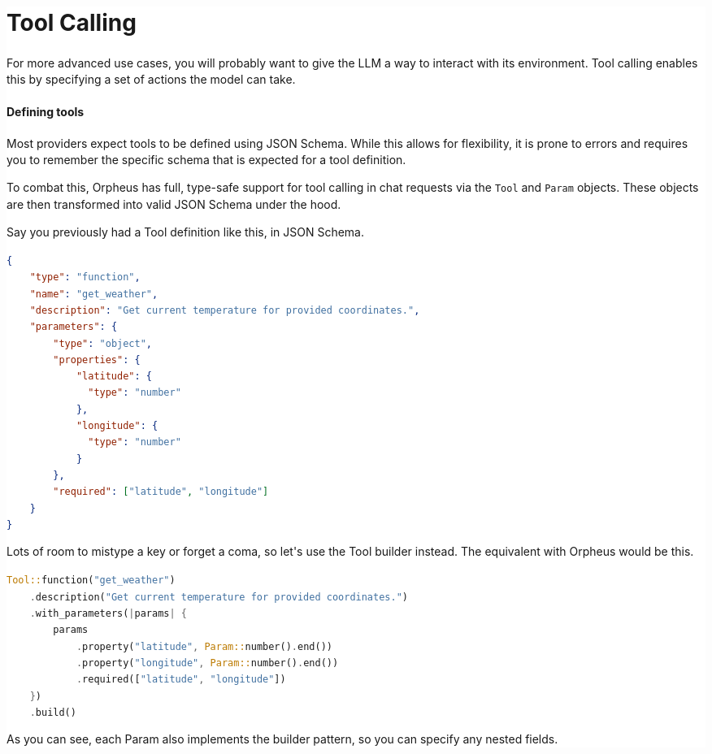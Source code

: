 # Tool Calling

For more advanced use cases, you will probably want to give the LLM a way to interact with its environment. Tool calling enables this by specifying a set of actions the model can take.

#### Defining tools

Most providers expect tools to be defined using JSON Schema. While this allows for flexibility, it is prone to errors and requires you to remember the specific schema that is expected for a tool definition.

To combat this, Orpheus has full, type-safe support for tool calling in chat requests via the `Tool` and `Param` objects. These objects are then transformed into valid JSON Schema under the hood.

Say you previously had a Tool definition like this, in JSON Schema.

```json
{
    "type": "function",
    "name": "get_weather",
    "description": "Get current temperature for provided coordinates.",
    "parameters": {
        "type": "object",
        "properties": {
            "latitude": {
              "type": "number"
            },
            "longitude": {
              "type": "number"
            }
        },
        "required": ["latitude", "longitude"]
    }
}
```

Lots of room to mistype a key or forget a coma, so let's use the Tool builder instead. The equivalent with Orpheus would be this.

```rust
Tool::function("get_weather")
    .description("Get current temperature for provided coordinates.")
    .with_parameters(|params| {
        params
            .property("latitude", Param::number().end())
            .property("longitude", Param::number().end())
            .required(["latitude", "longitude"])
    })
    .build()
```

As you can see, each Param also implements the builder pattern, so you can specify any nested fields.
